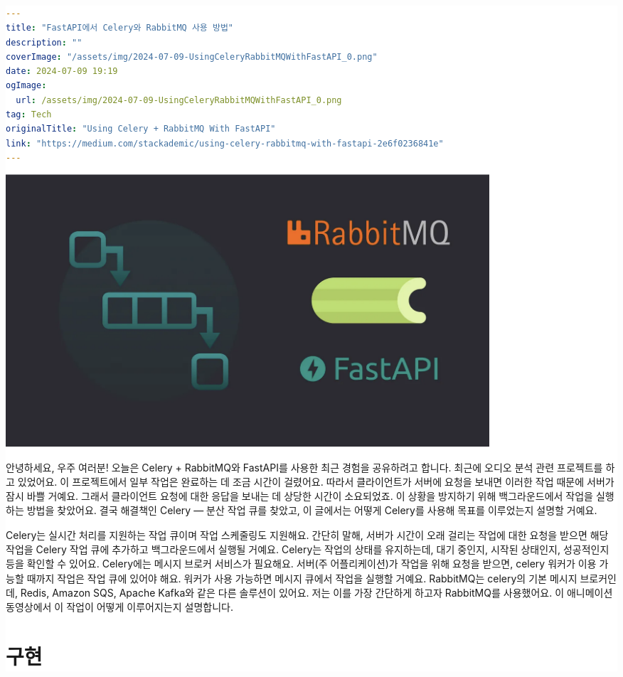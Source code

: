 ```yaml
---
title: "FastAPI에서 Celery와 RabbitMQ 사용 방법"
description: ""
coverImage: "/assets/img/2024-07-09-UsingCeleryRabbitMQWithFastAPI_0.png"
date: 2024-07-09 19:19
ogImage: 
  url: /assets/img/2024-07-09-UsingCeleryRabbitMQWithFastAPI_0.png
tag: Tech
originalTitle: "Using Celery + RabbitMQ With FastAPI"
link: "https://medium.com/stackademic/using-celery-rabbitmq-with-fastapi-2e6f0236841e"
---
```



![표](/assets/img/2024-07-09-UsingCeleryRabbitMQWithFastAPI_0.png)

안녕하세요, 우주 여러분! 오늘은 Celery + RabbitMQ와 FastAPI를 사용한 최근 경험을 공유하려고 합니다. 최근에 오디오 분석 관련 프로젝트를 하고 있었어요. 이 프로젝트에서 일부 작업은 완료하는 데 조금 시간이 걸렸어요. 따라서 클라이언트가 서버에 요청을 보내면 이러한 작업 때문에 서버가 잠시 바쁠 거예요. 그래서 클라이언트 요청에 대한 응답을 보내는 데 상당한 시간이 소요되었죠. 이 상황을 방지하기 위해 백그라운드에서 작업을 실행하는 방법을 찾았어요. 결국 해결책인 Celery — 분산 작업 큐를 찾았고, 이 글에서는 어떻게 Celery를 사용해 목표를 이루었는지 설명할 거예요.

Celery는 실시간 처리를 지원하는 작업 큐이며 작업 스케줄링도 지원해요. 간단히 말해, 서버가 시간이 오래 걸리는 작업에 대한 요청을 받으면 해당 작업을 Celery 작업 큐에 추가하고 백그라운드에서 실행될 거예요. Celery는 작업의 상태를 유지하는데, 대기 중인지, 시작된 상태인지, 성공적인지 등을 확인할 수 있어요. Celery에는 메시지 브로커 서비스가 필요해요. 서버(주 어플리케이션)가 작업을 위해 요청을 받으면, celery 워커가 이용 가능할 때까지 작업은 작업 큐에 있어야 해요. 워커가 사용 가능하면 메시지 큐에서 작업을 실행할 거예요. RabbitMQ는 celery의 기본 메시지 브로커인데, Redis, Amazon SQS, Apache Kafka와 같은 다른 솔루션이 있어요. 저는 이를 가장 간단하게 하고자 RabbitMQ를 사용했어요. 이 애니메이션 동영상에서 이 작업이 어떻게 이루어지는지 설명합니다.

# 구현


<ins class="adsbygoogle"
     style="display:block"
     data-ad-client="ca-pub-4877378276818686"
     data-ad-slot="1549334788"
     data-ad-format="auto"
     data-full-width-responsive="true"></ins>
<script>
(adsbygoogle = window.adsbygoogle || []).push({});
</script>
